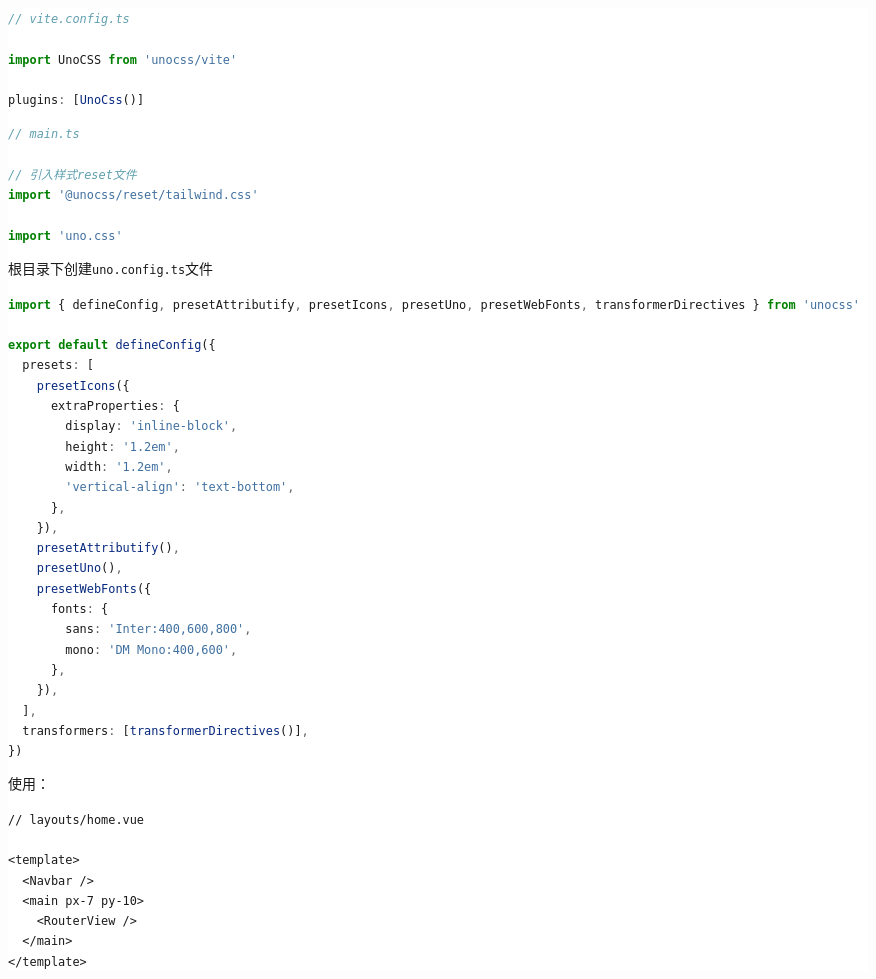 ```ts
// vite.config.ts

import UnoCSS from 'unocss/vite'

plugins: [UnoCss()]
```

```ts
// main.ts

// 引入样式reset文件
import '@unocss/reset/tailwind.css'

import 'uno.css'
```

根目录下创建`uno.config.ts`文件

```ts
import { defineConfig, presetAttributify, presetIcons, presetUno, presetWebFonts, transformerDirectives } from 'unocss'

export default defineConfig({
  presets: [
    presetIcons({
      extraProperties: {
        display: 'inline-block',
        height: '1.2em',
        width: '1.2em',
        'vertical-align': 'text-bottom',
      },
    }),
    presetAttributify(),
    presetUno(),
    presetWebFonts({
      fonts: {
        sans: 'Inter:400,600,800',
        mono: 'DM Mono:400,600',
      },
    }),
  ],
  transformers: [transformerDirectives()],
})
```

使用：

```vue
// layouts/home.vue

<template>
  <Navbar />
  <main px-7 py-10>
    <RouterView />
  </main>
</template>
```
